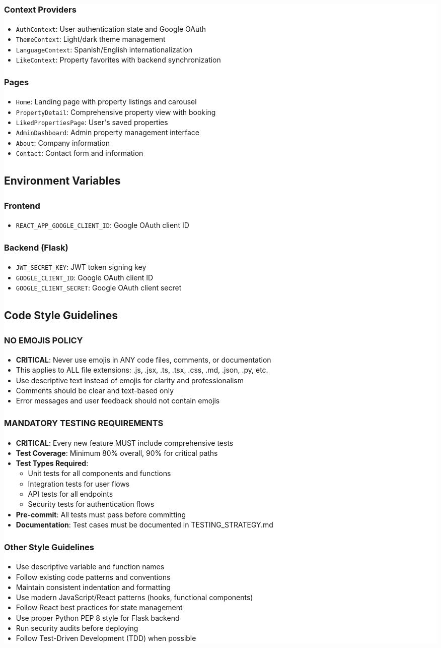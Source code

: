 ### Context Providers
- `AuthContext`: User authentication state and Google OAuth
- `ThemeContext`: Light/dark theme management
- `LanguageContext`: Spanish/English internationalization
- `LikeContext`: Property favorites with backend synchronization

### Pages
- `Home`: Landing page with property listings and carousel
- `PropertyDetail`: Comprehensive property view with booking
- `LikedPropertiesPage`: User's saved properties
- `AdminDashboard`: Admin property management interface
- `About`: Company information
- `Contact`: Contact form and information

## Environment Variables

### Frontend
- `REACT_APP_GOOGLE_CLIENT_ID`: Google OAuth client ID

### Backend (Flask)
- `JWT_SECRET_KEY`: JWT token signing key
- `GOOGLE_CLIENT_ID`: Google OAuth client ID
- `GOOGLE_CLIENT_SECRET`: Google OAuth client secret

## Code Style Guidelines

### NO EMOJIS POLICY
- **CRITICAL**: Never use emojis in ANY code files, comments, or documentation
- This applies to ALL file extensions: .js, .jsx, .ts, .tsx, .css, .md, .json, .py, etc.
- Use descriptive text instead of emojis for clarity and professionalism
- Comments should be clear and text-based only
- Error messages and user feedback should not contain emojis

### MANDATORY TESTING REQUIREMENTS
- **CRITICAL**: Every new feature MUST include comprehensive tests
- **Test Coverage**: Minimum 80% overall, 90% for critical paths
- **Test Types Required**:
  - Unit tests for all components and functions
  - Integration tests for user flows
  - API tests for all endpoints
  - Security tests for authentication flows
- **Pre-commit**: All tests must pass before committing
- **Documentation**: Test cases must be documented in TESTING_STRATEGY.md

### Other Style Guidelines
- Use descriptive variable and function names
- Follow existing code patterns and conventions
- Maintain consistent indentation and formatting
- Use modern JavaScript/React patterns (hooks, functional components)
- Follow React best practices for state management
- Use proper Python PEP 8 style for Flask backend
- Run security audits before deploying
- Follow Test-Driven Development (TDD) when possible
